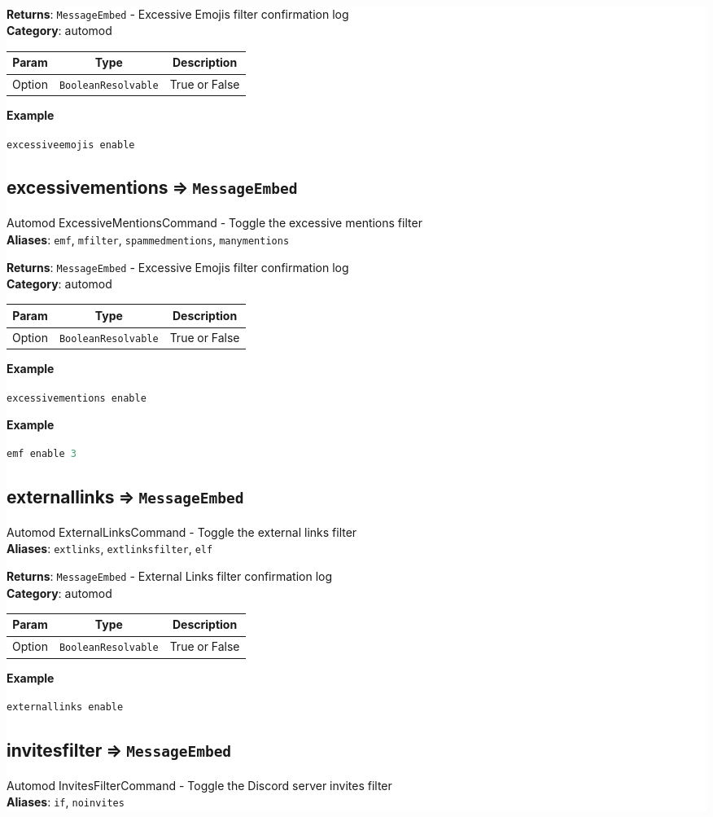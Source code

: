 **Returns**: <code>MessageEmbed</code> - Excessive Emojis filter confirmation log  
**Category**: automod  

| Param | Type | Description |
| --- | --- | --- |
| Option | <code>BooleanResolvable</code> | True or False |

**Example**  
```js
excessiveemojis enable
```
<a name="module_excessivementions"></a>

## excessivementions ⇒ <code>MessageEmbed</code>
Automod ExcessiveMentionsCommand - Toggle the excessive mentions filter  
**Aliases**: `emf`, `mfilter`,  `spammedmentions`, `manymentions`

**Returns**: <code>MessageEmbed</code> - Excessive Emojis filter confirmation log  
**Category**: automod  

| Param | Type | Description |
| --- | --- | --- |
| Option | <code>BooleanResolvable</code> | True or False |

**Example**  
```js
excessivementions enable
```
**Example**  
```js
emf enable 3
```
<a name="module_externallinks"></a>

## externallinks ⇒ <code>MessageEmbed</code>
Automod ExternalLinksCommand - Toggle the external links filter  
**Aliases**: `extlinks`, `extlinksfilter`, `elf`

**Returns**: <code>MessageEmbed</code> - External Links filter confirmation log  
**Category**: automod  

| Param | Type | Description |
| --- | --- | --- |
| Option | <code>BooleanResolvable</code> | True or False |

**Example**  
```js
externallinks enable
```
<a name="module_invitesfilter"></a>

## invitesfilter ⇒ <code>MessageEmbed</code>
Automod InvitesFilterCommand - Toggle the Discord server invites filter  
**Aliases**: `if`, `noinvites`
